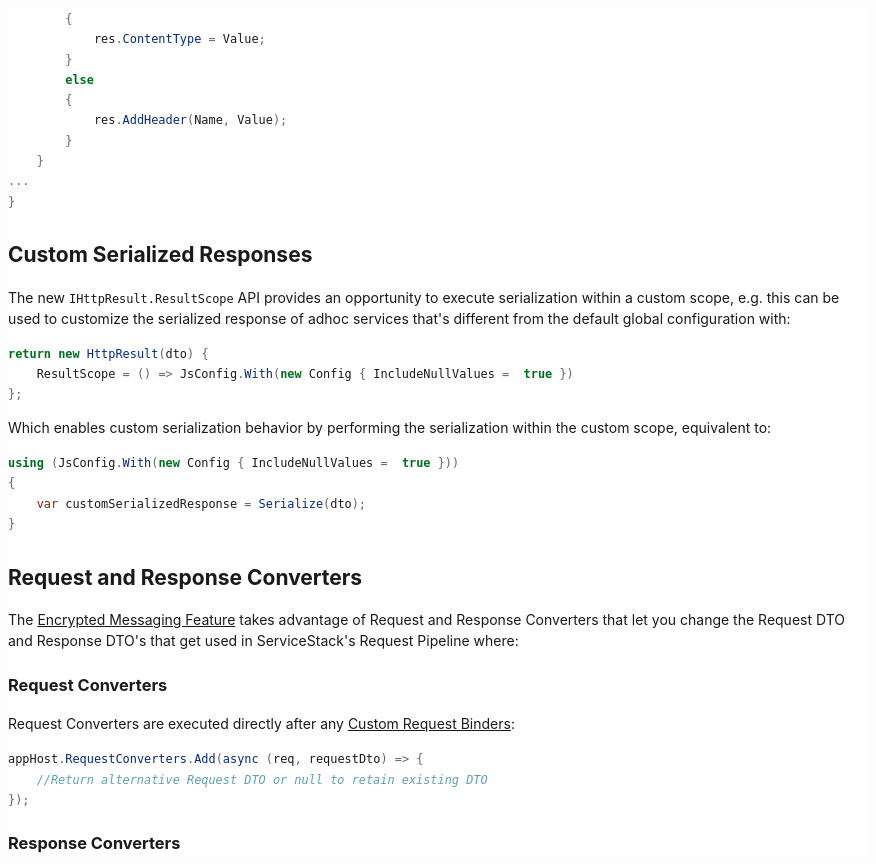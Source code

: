 ```csharp
        {
            res.ContentType = Value;
        }
        else
        {
            res.AddHeader(Name, Value);
        }
    }
...
}
```

## Custom Serialized Responses

The new `IHttpResult.ResultScope` API provides an opportunity to execute serialization within a custom scope, e.g. this can
be used to customize the serialized response of adhoc services that's different from the default global configuration with:

```csharp
return new HttpResult(dto) {
    ResultScope = () => JsConfig.With(new Config { IncludeNullValues =  true })
};
```

Which enables custom serialization behavior by performing the serialization within the custom scope, equivalent to:

```csharp
using (JsConfig.With(new Config { IncludeNullValues =  true }))
{
    var customSerializedResponse = Serialize(dto);
}
```

## Request and Response Converters

The [Encrypted Messaging Feature](/encrypted-messaging) takes advantage of Request and Response Converters that let you change the Request DTO and Response DTO's that get used in ServiceStack's Request Pipeline where:

### Request Converters

Request Converters are executed directly after any [Custom Request Binders](/serialization-deserialization#create-a-custom-request-dto-binder):

```csharp
appHost.RequestConverters.Add(async (req, requestDto) => {
    //Return alternative Request DTO or null to retain existing DTO
});
```

### Response Converters
